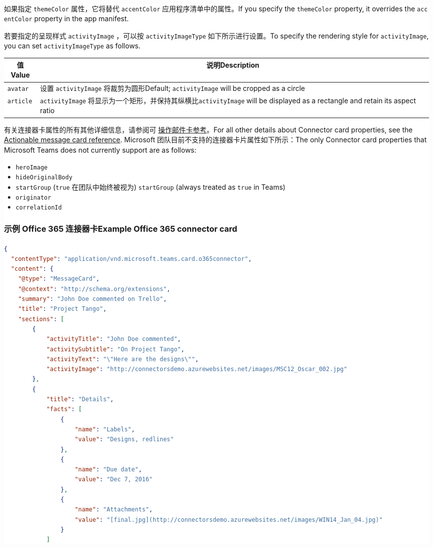 <span data-ttu-id="8be1e-289">如果指定 `themeColor` 属性，它将替代 `accentColor` 应用程序清单中的属性。</span><span class="sxs-lookup"><span data-stu-id="8be1e-289">If you specify the `themeColor` property, it overrides the `accentColor` property in the app manifest.</span></span>

<span data-ttu-id="8be1e-290">若要指定的呈现样式 `activityImage` ，可以按 `activityImageType` 如下所示进行设置。</span><span class="sxs-lookup"><span data-stu-id="8be1e-290">To specify the rendering style for `activityImage`, you can set `activityImageType` as follows.</span></span>

| <span data-ttu-id="8be1e-291">值</span><span class="sxs-lookup"><span data-stu-id="8be1e-291">Value</span></span> | <span data-ttu-id="8be1e-292">说明</span><span class="sxs-lookup"><span data-stu-id="8be1e-292">Description</span></span> |
| --- | --- |
| `avatar` | <span data-ttu-id="8be1e-293">设置 `activityImage` 将裁剪为圆形</span><span class="sxs-lookup"><span data-stu-id="8be1e-293">Default; `activityImage` will be cropped as a circle</span></span> |
| `article` | <span data-ttu-id="8be1e-294">`activityImage` 将显示为一个矩形，并保持其纵横比</span><span class="sxs-lookup"><span data-stu-id="8be1e-294">`activityImage` will be displayed as a rectangle and retain its aspect ratio</span></span> |

<span data-ttu-id="8be1e-295">有关连接器卡属性的所有其他详细信息，请参阅可 [操作邮件卡参考](/outlook/actionable-messages/card-reference)。</span><span class="sxs-lookup"><span data-stu-id="8be1e-295">For all other details about Connector card properties, see the [Actionable message card reference](/outlook/actionable-messages/card-reference).</span></span> <span data-ttu-id="8be1e-296">Microsoft 团队目前不支持的连接器卡片属性如下所示：</span><span class="sxs-lookup"><span data-stu-id="8be1e-296">The only Connector card properties that Microsoft Teams does not currently support are as follows:</span></span>

* `heroImage`
* `hideOriginalBody`
* <span data-ttu-id="8be1e-297">`startGroup` (`true` 在团队中始终被视为) </span><span class="sxs-lookup"><span data-stu-id="8be1e-297">`startGroup` (always treated as `true` in Teams)</span></span>
* `originator`
* `correlationId`

### <a name="example-office-365-connector-card"></a><span data-ttu-id="8be1e-298">示例 Office 365 连接器卡</span><span class="sxs-lookup"><span data-stu-id="8be1e-298">Example Office 365 connector card</span></span>

```json
{
  "contentType": "application/vnd.microsoft.teams.card.o365connector",
  "content": {
    "@type": "MessageCard",
    "@context": "http://schema.org/extensions",
    "summary": "John Doe commented on Trello",
    "title": "Project Tango",
    "sections": [
        {
            "activityTitle": "John Doe commented",
            "activitySubtitle": "On Project Tango",
            "activityText": "\"Here are the designs\"",
            "activityImage": "http://connectorsdemo.azurewebsites.net/images/MSC12_Oscar_002.jpg"
        },
        {
            "title": "Details",
            "facts": [
                {
                    "name": "Labels",
                    "value": "Designs, redlines"
                },
                {
                    "name": "Due date",
                    "value": "Dec 7, 2016"
                },
                {
                    "name": "Attachments",
                    "value": "[final.jpg](http://connectorsdemo.azurewebsites.net/images/WIN14_Jan_04.jpg)"
                }
            ]
```